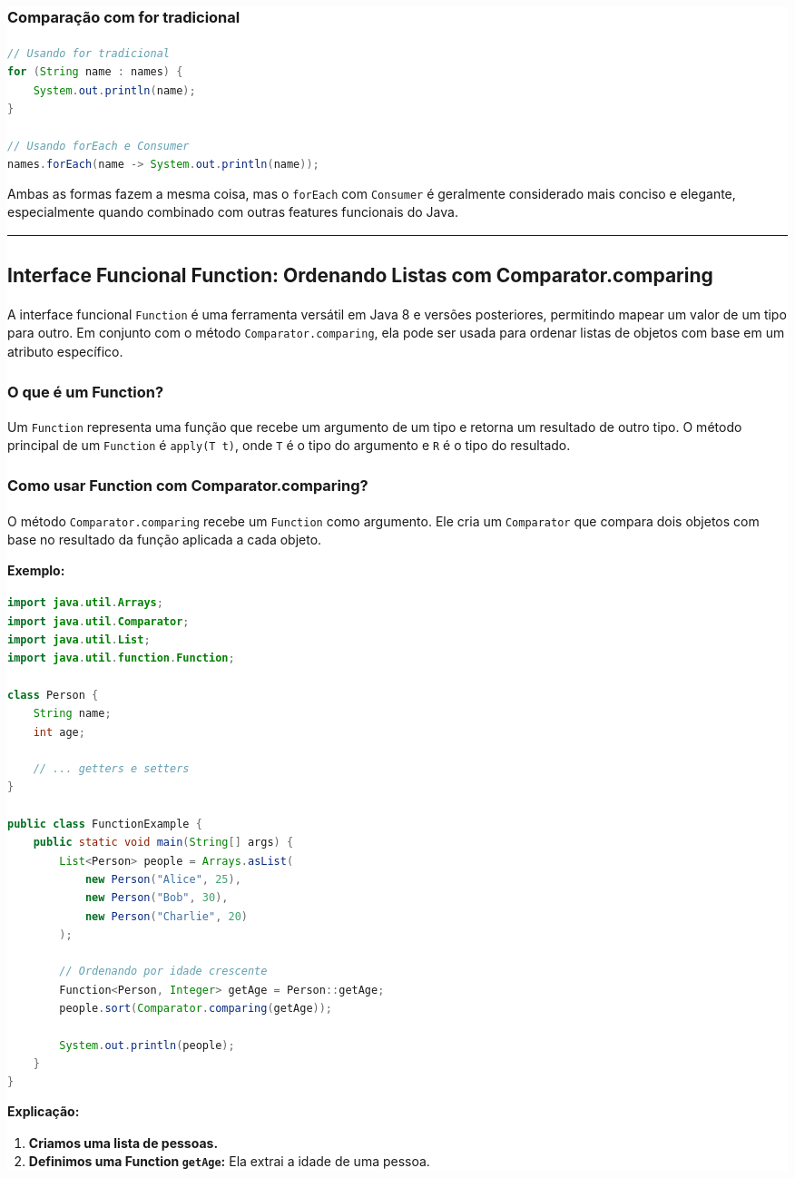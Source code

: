 ### Comparação com for tradicional
```java
// Usando for tradicional
for (String name : names) {
    System.out.println(name);
}

// Usando forEach e Consumer
names.forEach(name -> System.out.println(name));
```
Ambas as formas fazem a mesma coisa, mas o `forEach` com `Consumer` é geralmente considerado mais conciso e elegante, especialmente quando combinado com outras features funcionais do Java.

---
## Interface Funcional Function: Ordenando Listas com Comparator.comparing
A interface funcional `Function` é uma ferramenta versátil em Java 8 e versões posteriores, permitindo mapear um valor de um tipo para outro. Em conjunto com o método `Comparator.comparing`, ela pode ser usada para ordenar listas de objetos com base em um atributo específico.

### O que é um Function?
Um `Function` representa uma função que recebe um argumento de um tipo e retorna um resultado de outro tipo. O método principal de um `Function` é `apply(T t)`, onde `T` é o tipo do argumento e `R` é o tipo do resultado.

### Como usar Function com Comparator.comparing?
O método `Comparator.comparing` recebe um `Function` como argumento. Ele cria um `Comparator` que compara dois objetos com base no resultado da função aplicada a cada objeto.

**Exemplo:**
```java
import java.util.Arrays;
import java.util.Comparator;
import java.util.List;
import java.util.function.Function;

class Person {
    String name;
    int age;

    // ... getters e setters
}

public class FunctionExample {
    public static void main(String[] args) {
        List<Person> people = Arrays.asList(
            new Person("Alice", 25),
            new Person("Bob", 30),
            new Person("Charlie", 20)   
        );

        // Ordenando por idade crescente
        Function<Person, Integer> getAge = Person::getAge;
        people.sort(Comparator.comparing(getAge));

        System.out.println(people);
    }
}
```
**Explicação:**
1. **Criamos uma lista de pessoas.**
2. **Definimos uma Function `getAge`:** Ela extrai a idade de uma pessoa.